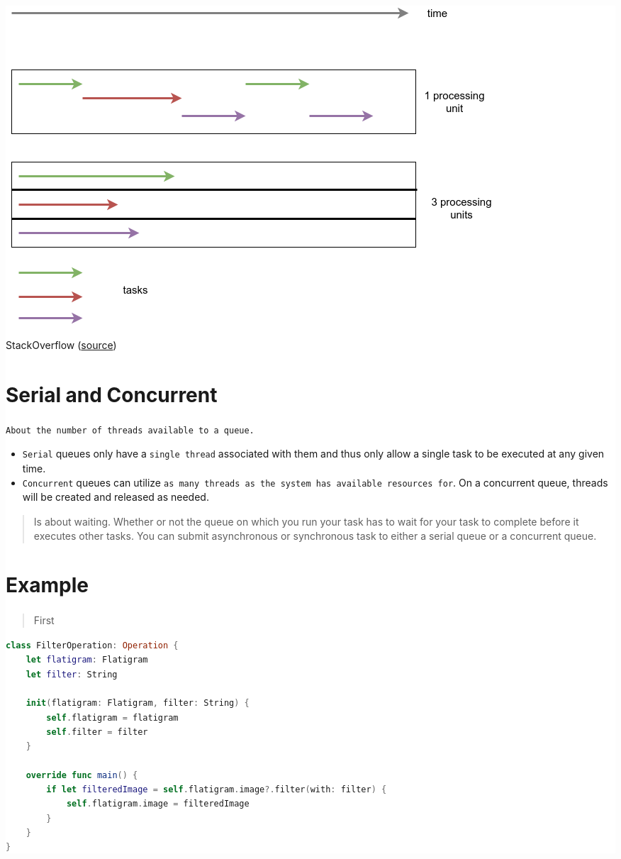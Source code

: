 ![p-vs-c](/img/p-vs-c.png)

StackOverflow ([source](https://stackoverflow.com/questions/4844637/what-is-the-difference-between-concurrency-parallelism-and-asynchronous-methods))

# Serial and Concurrent
`About the number of threads available to a queue.`<br>
* `Serial` queues only have a `single thread` associated with them and thus only allow a single task to be executed at any given time.
* `Concurrent` queues can utilize `as many threads as the system has available resources for`. On a concurrent queue, threads will be created and released as needed.

>Is about waiting.
Whether or not the queue on which you run your task has to wait for your task to complete before it executes other tasks.
You can submit asynchronous or synchronous task to either a serial queue or a concurrent queue.

# Example
> First

```Swift
class FilterOperation: Operation {
    let flatigram: Flatigram
    let filter: String

    init(flatigram: Flatigram, filter: String) {
        self.flatigram = flatigram
        self.filter = filter
    }

    override func main() {
        if let filteredImage = self.flatigram.image?.filter(with: filter) {
            self.flatigram.image = filteredImage
        }
    }
}
```
